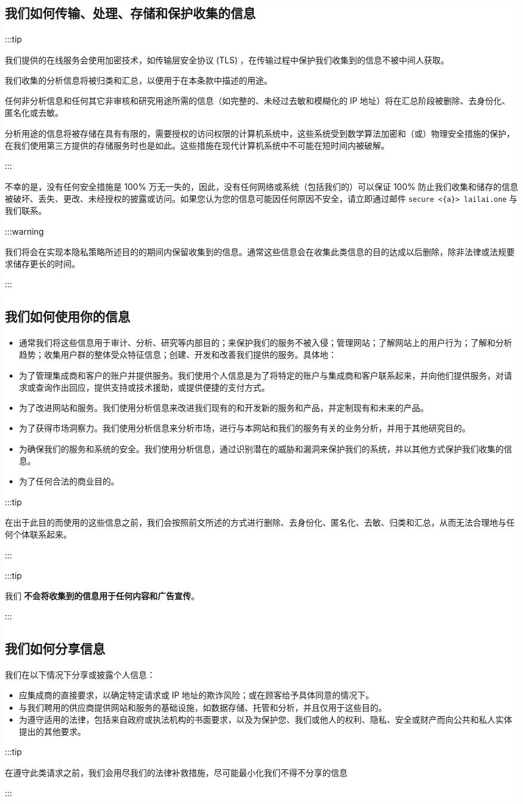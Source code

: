 ## 我们如何传输、处理、存储和保护收集的信息

:::tip

我们提供的在线服务会使用加密技术，如传输层安全协议 (TLS) ，在传输过程中保护我们收集到的信息不被中间人获取。

我们收集的分析信息将被归类和汇总，以便用于在本条款中描述的用途。

任何非分析信息和任何其它非审核和研究用途所需的信息（如完整的、未经过去敏和模糊化的 IP 地址）将在汇总阶段被删除、去身份化、匿名化或去敏。

分析用途的信息将被存储在具有有限的，需要授权的访问权限的计算机系统中，这些系统受到数学算法加密和（或）物理安全措施的保护，在我们使用第三方提供的存储服务时也是如此。这些措施在现代计算机系统中不可能在短时间内被破解。

:::

不幸的是，没有任何安全措施是 100% 万无一失的，因此，没有任何网络或系统（包括我们的）可以保证 100% 防止我们收集和储存的信息被破坏、丢失、更改、未经授权的披露或访问。如果您认为您的信息可能因任何原因不安全，请立即通过邮件 `secure <{a}> lailai.one` 与我们联系。

:::warning

我们将会在实现本隐私策略所述目的的期间内保留收集到的信息。通常这些信息会在收集此类信息的目的达成以后删除，除非法律或法规要求储存更长的时间。

:::

## 我们如何使用你的信息

- 通常我们将这些信息用于审计、分析、研究等内部目的；来保护我们的服务不被入侵；管理网站；了解网站上的用户行为；了解和分析趋势；收集用户群的整体受众特征信息；创建、开发和改善我们提供的服务。具体地：

- 为了管理集成商和客户的账户并提供服务。我们使用个人信息是为了将特定的账户与集成商和客户联系起来，并向他们提供服务，对请求或查询作出回应，提供支持或技术援助，或提供便捷的支付方式。
- 为了改进网站和服务。我们使用分析信息来改进我们现有的和开发新的服务和产品，并定制现有和未来的产品。
- 为了获得市场洞察力。我们使用分析信息来分析市场，进行与本网站和我们的服务有关的业务分析，并用于其他研究目的。
- 为确保我们的服务和系统的安全。我们使用分析信息，通过识别潜在的威胁和漏洞来保护我们的系统，并以其他方式保护我们收集的信息。
- 为了任何合法的商业目的。

:::tip

在出于此目的而使用的这些信息之前，我们会按照前文所述的方式进行删除、去身份化、匿名化、去敏、归类和汇总，从而无法合理地与任何个体联系起来。

:::

:::tip

我们 **不会将收集到的信息用于任何内容和广告宣传**。

:::

## 我们如何分享信息

我们在以下情况下分享或披露个人信息：

- 应集成商的直接要求，以确定特定请求或 IP 地址的欺诈风险；或在顾客给予具体同意的情况下。
- 与我们聘用的供应商提供网站和服务的基础设施，如数据存储、托管和分析，并且仅用于这些目的。
- 为遵守适用的法律，包括来自政府或执法机构的书面要求，以及为保护您、我们或他人的权利、隐私、安全或财产而向公共和私人实体提出的其他要求。

:::tip

在遵守此类请求之前，我们会用尽我们的法律补救措施，尽可能最小化我们不得不分享的信息

:::
